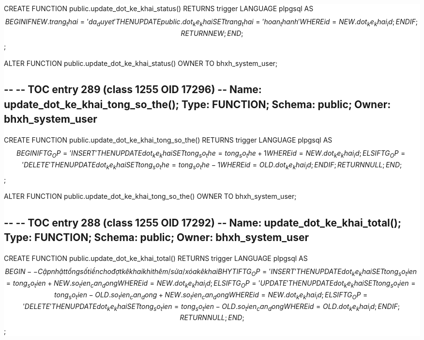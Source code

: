 CREATE FUNCTION public.update_dot_ke_khai_status() RETURNS trigger
    LANGUAGE plpgsql
    AS $$
BEGIN
    IF NEW.trang_thai = 'da_duyet' THEN
        UPDATE public.dot_ke_khai
        SET trang_thai = 'hoan_thanh'
        WHERE id = NEW.dot_ke_khai_id;
    END IF;
    RETURN NEW;
END;
$$;


ALTER FUNCTION public.update_dot_ke_khai_status() OWNER TO bhxh_system_user;

--
-- TOC entry 289 (class 1255 OID 17296)
-- Name: update_dot_ke_khai_tong_so_the(); Type: FUNCTION; Schema: public; Owner: bhxh_system_user
--

CREATE FUNCTION public.update_dot_ke_khai_tong_so_the() RETURNS trigger
    LANGUAGE plpgsql
    AS $$
BEGIN
    IF TG_OP = 'INSERT' THEN
        UPDATE dot_ke_khai
        SET tong_so_the = tong_so_the + 1
        WHERE id = NEW.dot_ke_khai_id;
    ELSIF TG_OP = 'DELETE' THEN
        UPDATE dot_ke_khai
        SET tong_so_the = tong_so_the - 1
        WHERE id = OLD.dot_ke_khai_id;
    END IF;
    RETURN NULL;
END;
$$;


ALTER FUNCTION public.update_dot_ke_khai_tong_so_the() OWNER TO bhxh_system_user;

--
-- TOC entry 288 (class 1255 OID 17292)
-- Name: update_dot_ke_khai_total(); Type: FUNCTION; Schema: public; Owner: bhxh_system_user
--

CREATE FUNCTION public.update_dot_ke_khai_total() RETURNS trigger
    LANGUAGE plpgsql
    AS $$
BEGIN
    -- Cập nhật tổng số tiền cho đợt kê khai khi thêm/sửa/xóa kê khai BHYT
    IF TG_OP = 'INSERT' THEN
        UPDATE dot_ke_khai
        SET tong_so_tien = tong_so_tien + NEW.so_tien_can_dong
        WHERE id = NEW.dot_ke_khai_id;
    ELSIF TG_OP = 'UPDATE' THEN
        UPDATE dot_ke_khai
        SET tong_so_tien = tong_so_tien - OLD.so_tien_can_dong + NEW.so_tien_can_dong
        WHERE id = NEW.dot_ke_khai_id;
    ELSIF TG_OP = 'DELETE' THEN
        UPDATE dot_ke_khai
        SET tong_so_tien = tong_so_tien - OLD.so_tien_can_dong
        WHERE id = OLD.dot_ke_khai_id;
    END IF;
    RETURN NULL;
END;
$$;
